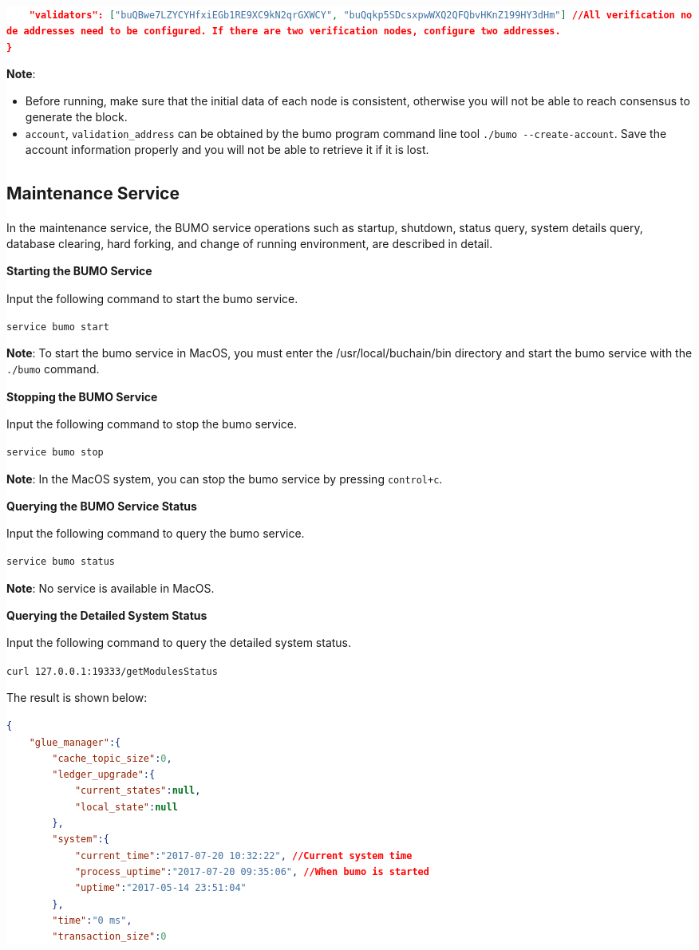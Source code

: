 ```json
    "validators": ["buQBwe7LZYCYHfxiEGb1RE9XC9kN2qrGXWCY", "buQqkp5SDcsxpwWXQ2QFQbvHKnZ199HY3dHm"] //All verification node addresses need to be configured. If there are two verification nodes, configure two addresses.
}
```
**Note**: 
   - Before running, make sure that the initial data of each node is consistent, otherwise you will not be able to reach consensus to generate the block.
   - `account`, `validation_address` can be obtained by the bumo program command line tool `./bumo --create-account`. Save the account information properly and you will not be able to retrieve it if it is lost.

## Maintenance Service

In the maintenance service, the BUMO service operations such as startup, shutdown, status query, system details query, database clearing, hard forking, and change of running environment, are described in detail.

**Starting the BUMO Service**

Input the following command to start the bumo service.

```shell
service bumo start
```
**Note**: To start the bumo service in MacOS, you must enter the /usr/local/buchain/bin directory and start the bumo service with the `./bumo` command.

**Stopping the BUMO Service**

Input the following command to stop the bumo service.

```shell
service bumo stop
```
**Note**: In the MacOS system, you can stop the bumo service by pressing `control+c`.

**Querying the BUMO Service Status**

Input the following command to query the bumo service.

```shell
service bumo status
```
**Note**: No service is available in MacOS.

**Querying the Detailed System Status**

Input the following command to query the detailed system status.

```shell
curl 127.0.0.1:19333/getModulesStatus
```
The result is shown below:

```json
{
    "glue_manager":{
        "cache_topic_size":0,
        "ledger_upgrade":{
            "current_states":null,
            "local_state":null
        },
        "system":{
            "current_time":"2017-07-20 10:32:22", //Current system time
            "process_uptime":"2017-07-20 09:35:06", //When bumo is started
            "uptime":"2017-05-14 23:51:04"
        },
        "time":"0 ms",
        "transaction_size":0
```